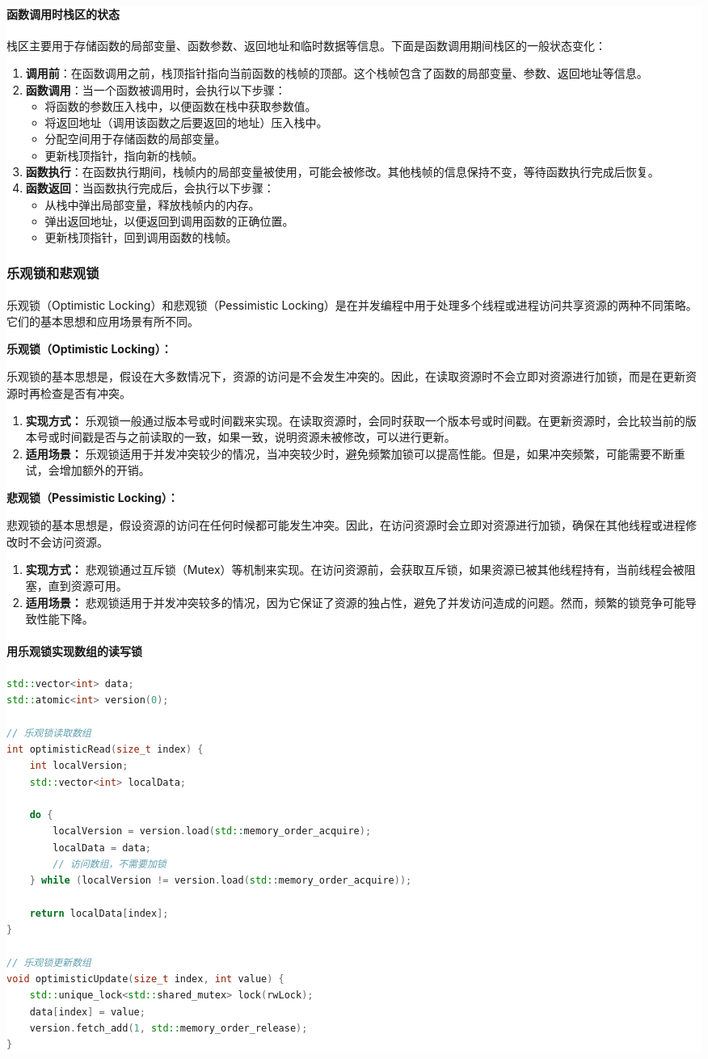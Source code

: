 #### 函数调用时栈区的状态

栈区主要用于存储函数的局部变量、函数参数、返回地址和临时数据等信息。下面是函数调用期间栈区的一般状态变化：

1. **调用前**：在函数调用之前，栈顶指针指向当前函数的栈帧的顶部。这个栈帧包含了函数的局部变量、参数、返回地址等信息。
2. **函数调用**：当一个函数被调用时，会执行以下步骤：
   - 将函数的参数压入栈中，以便函数在栈中获取参数值。
   - 将返回地址（调用该函数之后要返回的地址）压入栈中。
   - 分配空间用于存储函数的局部变量。
   - 更新栈顶指针，指向新的栈帧。
3. **函数执行**：在函数执行期间，栈帧内的局部变量被使用，可能会被修改。其他栈帧的信息保持不变，等待函数执行完成后恢复。
4. **函数返回**：当函数执行完成后，会执行以下步骤：
   - 从栈中弹出局部变量，释放栈帧内的内存。
   - 弹出返回地址，以便返回到调用函数的正确位置。
   - 更新栈顶指针，回到调用函数的栈帧。

### 乐观锁和悲观锁

乐观锁（Optimistic Locking）和悲观锁（Pessimistic Locking）是在并发编程中用于处理多个线程或进程访问共享资源的两种不同策略。它们的基本思想和应用场景有所不同。

**乐观锁（Optimistic Locking）：**

乐观锁的基本思想是，假设在大多数情况下，资源的访问是不会发生冲突的。因此，在读取资源时不会立即对资源进行加锁，而是在更新资源时再检查是否有冲突。

1. **实现方式：** 乐观锁一般通过版本号或时间戳来实现。在读取资源时，会同时获取一个版本号或时间戳。在更新资源时，会比较当前的版本号或时间戳是否与之前读取的一致，如果一致，说明资源未被修改，可以进行更新。
2. **适用场景：** 乐观锁适用于并发冲突较少的情况，当冲突较少时，避免频繁加锁可以提高性能。但是，如果冲突频繁，可能需要不断重试，会增加额外的开销。

**悲观锁（Pessimistic Locking）：**

悲观锁的基本思想是，假设资源的访问在任何时候都可能发生冲突。因此，在访问资源时会立即对资源进行加锁，确保在其他线程或进程修改时不会访问资源。

1. **实现方式：** 悲观锁通过互斥锁（Mutex）等机制来实现。在访问资源前，会获取互斥锁，如果资源已被其他线程持有，当前线程会被阻塞，直到资源可用。
2. **适用场景：** 悲观锁适用于并发冲突较多的情况，因为它保证了资源的独占性，避免了并发访问造成的问题。然而，频繁的锁竞争可能导致性能下降。

#### 用乐观锁实现数组的读写锁

```c++
std::vector<int> data;
std::atomic<int> version(0);

// 乐观锁读取数组
int optimisticRead(size_t index) {
    int localVersion;
    std::vector<int> localData;
    
    do {
        localVersion = version.load(std::memory_order_acquire);
        localData = data;
        // 访问数组，不需要加锁
    } while (localVersion != version.load(std::memory_order_acquire));
    
    return localData[index];
}

// 乐观锁更新数组
void optimisticUpdate(size_t index, int value) {
    std::unique_lock<std::shared_mutex> lock(rwLock);
    data[index] = value;
    version.fetch_add(1, std::memory_order_release);
}

```
